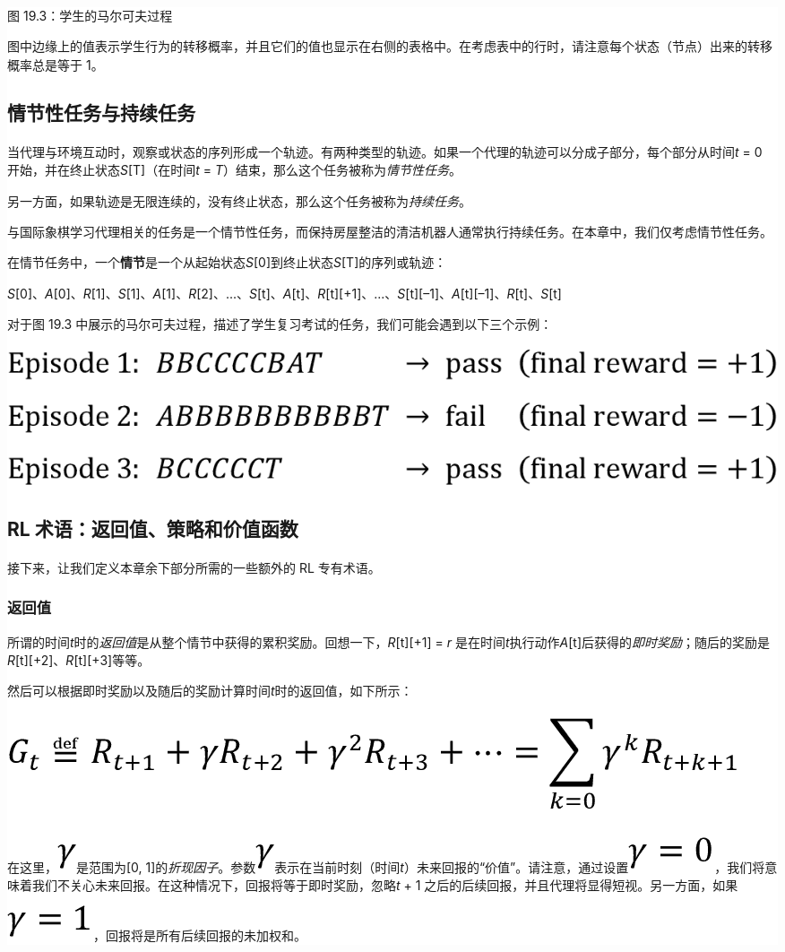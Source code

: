 图 19.3：学生的马尔可夫过程

图中边缘上的值表示学生行为的转移概率，并且它们的值也显示在右侧的表格中。在考虑表中的行时，请注意每个状态（节点）出来的转移概率总是等于 1。

## 情节性任务与持续任务

当代理与环境互动时，观察或状态的序列形成一个轨迹。有两种类型的轨迹。如果一个代理的轨迹可以分成子部分，每个部分从时间*t* = 0 开始，并在终止状态*S*[T]（在时间*t* = *T*）结束，那么这个任务被称为*情节性任务*。

另一方面，如果轨迹是无限连续的，没有终止状态，那么这个任务被称为*持续任务*。

与国际象棋学习代理相关的任务是一个情节性任务，而保持房屋整洁的清洁机器人通常执行持续任务。在本章中，我们仅考虑情节性任务。

在情节任务中，一个**情节**是一个从起始状态*S*[0]到终止状态*S*[T]的序列或轨迹：

*S*[0]、*A*[0]、*R*[1]、*S*[1]、*A*[1]、*R*[2]、...、*S*[t]、*A*[t]、*R*[t][+1]、...、*S*[t][–1]、*A*[t][–1]、*R*[t]、*S*[t]

对于图 19.3 中展示的马尔可夫过程，描述了学生复习考试的任务，我们可能会遇到以下三个示例：

![](img/B17582_19_010.png)

## RL 术语：返回值、策略和价值函数

接下来，让我们定义本章余下部分所需的一些额外的 RL 专有术语。

### 返回值

所谓的时间*t*时的*返回值*是从整个情节中获得的累积奖励。回想一下，*R*[t][+1] = *r* 是在时间*t*执行动作*A*[t]后获得的*即时奖励*；随后的奖励是*R*[t][+2]、*R*[t][+3]等等。

然后可以根据即时奖励以及随后的奖励计算时间*t*时的返回值，如下所示：

![](img/B17582_19_011.png)

在这里，![](img/B17582_03_064.png)是范围为[0, 1]的*折现因子*。参数![](img/B17582_03_064.png)表示在当前时刻（时间*t*）未来回报的“价值”。请注意，通过设置![](img/B17582_19_014.png)，我们将意味着我们不关心未来回报。在这种情况下，回报将等于即时奖励，忽略*t* + 1 之后的后续回报，并且代理将显得短视。另一方面，如果![](img/B17582_19_015.png)，回报将是所有后续回报的未加权和。
